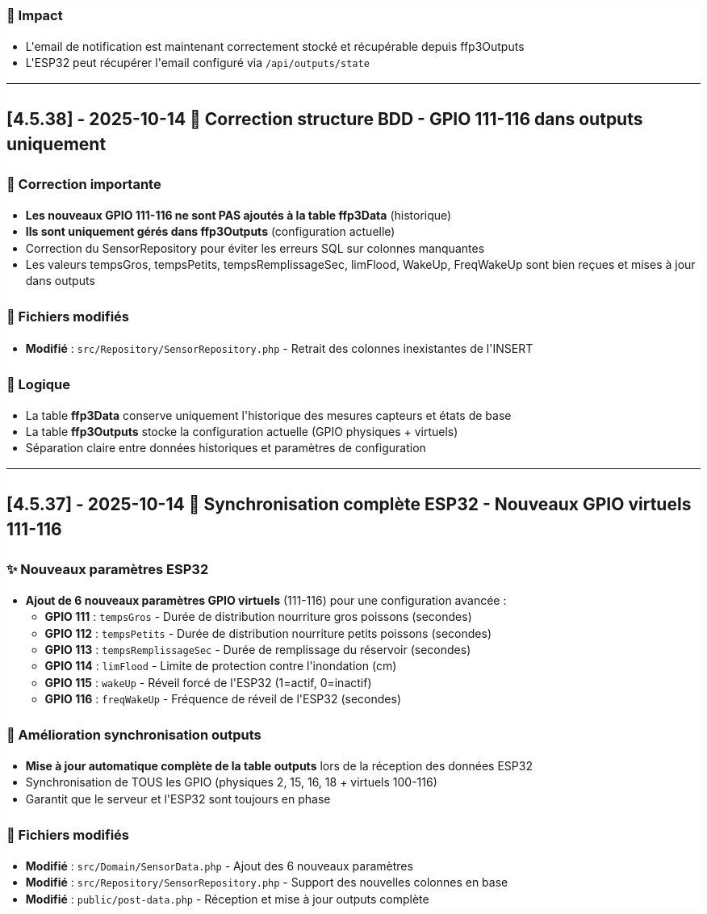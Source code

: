 ### 🎯 Impact
- L'email de notification est maintenant correctement stocké et récupérable depuis ffp3Outputs
- L'ESP32 peut récupérer l'email configuré via `/api/outputs/state`

---

## [4.5.38] - 2025-10-14 🔧 Correction structure BDD - GPIO 111-116 dans outputs uniquement

### 🔧 Correction importante
- **Les nouveaux GPIO 111-116 ne sont PAS ajoutés à la table ffp3Data** (historique)
- **Ils sont uniquement gérés dans ffp3Outputs** (configuration actuelle)
- Correction du SensorRepository pour éviter les erreurs SQL sur colonnes manquantes
- Les valeurs tempsGros, tempsPetits, tempsRemplissageSec, limFlood, WakeUp, FreqWakeUp sont bien reçues et mises à jour dans outputs

### 📝 Fichiers modifiés
- **Modifié** : `src/Repository/SensorRepository.php` - Retrait des colonnes inexistantes de l'INSERT

### 🎯 Logique
- La table **ffp3Data** conserve uniquement l'historique des mesures capteurs et états de base
- La table **ffp3Outputs** stocke la configuration actuelle (GPIO physiques + virtuels)
- Séparation claire entre données historiques et paramètres de configuration

---

## [4.5.37] - 2025-10-14 🔄 Synchronisation complète ESP32 - Nouveaux GPIO virtuels 111-116

### ✨ Nouveaux paramètres ESP32
- **Ajout de 6 nouveaux paramètres GPIO virtuels** (111-116) pour une configuration avancée :
  - **GPIO 111** : `tempsGros` - Durée de distribution nourriture gros poissons (secondes)
  - **GPIO 112** : `tempsPetits` - Durée de distribution nourriture petits poissons (secondes)
  - **GPIO 113** : `tempsRemplissageSec` - Durée de remplissage du réservoir (secondes)
  - **GPIO 114** : `limFlood` - Limite de protection contre l'inondation (cm)
  - **GPIO 115** : `wakeUp` - Réveil forcé de l'ESP32 (1=actif, 0=inactif)
  - **GPIO 116** : `freqWakeUp` - Fréquence de réveil de l'ESP32 (secondes)

### 🔄 Amélioration synchronisation outputs
- **Mise à jour automatique complète de la table outputs** lors de la réception des données ESP32
- Synchronisation de TOUS les GPIO (physiques 2, 15, 16, 18 + virtuels 100-116)
- Garantit que le serveur et l'ESP32 sont toujours en phase

### 📝 Fichiers modifiés
- **Modifié** : `src/Domain/SensorData.php` - Ajout des 6 nouveaux paramètres
- **Modifié** : `src/Repository/SensorRepository.php` - Support des nouvelles colonnes en base
- **Modifié** : `public/post-data.php` - Réception et mise à jour outputs complète
